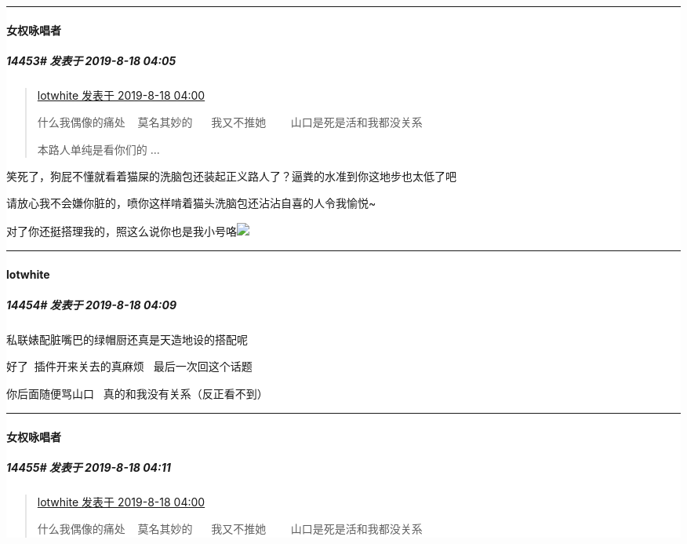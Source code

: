




-----

####  女权咏唱者  
##### 14453#       发表于 2019-8-18 04:05



<blockquote><a href="httphttps://bbs.saraba1st.com/2b/forum.php?mod=redirect&amp;goto=findpost&amp;pid=44949740&amp;ptid=1595639" target="_blank">lotwhite 发表于 2019-8-18 04:00</a>

什么我偶像的痛处    莫名其妙的      我又不推她        山口是死是活和我都没关系


本路人单纯是看你们的 ...</blockquote>
笑死了，狗屁不懂就看着猫屎的洗脑包还装起正义路人了？逼粪的水准到你这地步也太低了吧


请放心我不会嫌你脏的，喷你这样啃着猫头洗脑包还沾沾自喜的人令我愉悦~


对了你还挺搭理我的，照这么说你也是我小号咯<img src="https://static.saraba1st.com/image/smiley/face2017/061.gif" referrerpolicy="no-referrer">







-----

####  lotwhite  
##### 14454#       发表于 2019-8-18 04:09




私联婊配脏嘴巴的绿帽厨还真是天造地设的搭配呢


好了  插件开来关去的真麻烦   最后一次回这个话题


你后面随便骂山口   真的和我没有关系（反正看不到）







-----

####  女权咏唱者  
##### 14455#       发表于 2019-8-18 04:11



<blockquote><a href="httphttps://bbs.saraba1st.com/2b/forum.php?mod=redirect&amp;goto=findpost&amp;pid=44949740&amp;ptid=1595639" target="_blank">lotwhite 发表于 2019-8-18 04:00</a>

什么我偶像的痛处    莫名其妙的      我又不推她        山口是死是活和我都没关系


